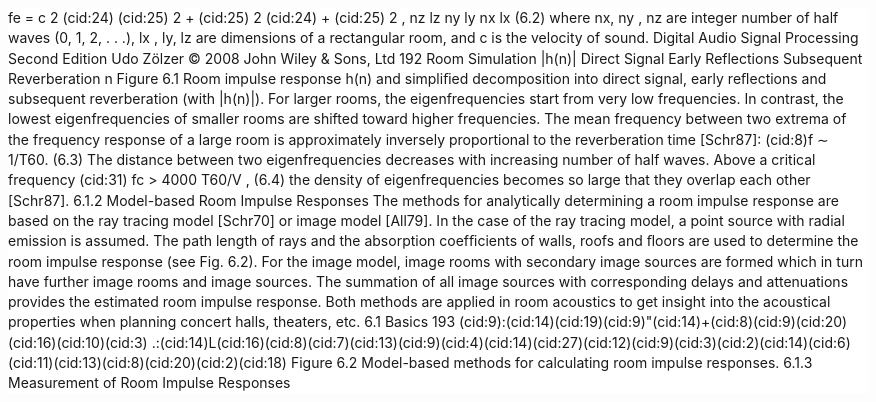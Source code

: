fe = c
2
(cid:24)
(cid:25)
2
+
(cid:25)
2
(cid:24)
+
(cid:25)
2
,
nz
lz
ny
ly
nx
lx
(6.2)
where nx, ny , nz are integer number of half waves (0, 1, 2, . . .), lx , ly, lz are dimensions
of a rectangular room, and c is the velocity of sound.
Digital Audio Signal Processing Second Edition Udo Zölzer
© 2008 John Wiley & Sons, Ltd
192
Room Simulation
|h(n)|
Direct Signal
Early Reflections
Subsequent Reverberation
n
Figure 6.1 Room impulse response h(n) and simpliﬁed decomposition into direct signal, early
reﬂections and subsequent reverberation (with |h(n)|).
For larger rooms, the eigenfrequencies start from very low frequencies. In contrast, the
lowest eigenfrequencies of smaller rooms are shifted toward higher frequencies. The mean
frequency between two extrema of the frequency response of a large room is approximately
inversely proportional to the reverberation time [Schr87]:
(cid:8)f ∼ 1/T60.
(6.3)
The distance between two eigenfrequencies decreases with increasing number of half
waves. Above a critical frequency
(cid:31)
fc > 4000
T60/V ,
(6.4)
the density of eigenfrequencies becomes so large that they overlap each other [Schr87].
6.1.2 Model-based Room Impulse Responses
The methods for analytically determining a room impulse response are based on the ray
tracing model [Schr70] or image model [All79]. In the case of the ray tracing model, a
point source with radial emission is assumed. The path length of rays and the absorption
coefﬁcients of walls, roofs and ﬂoors are used to determine the room impulse response (see
Fig. 6.2). For the image model, image rooms with secondary image sources are formed
which in turn have further image rooms and image sources. The summation of all image
sources with corresponding delays and attenuations provides the estimated room impulse
response. Both methods are applied in room acoustics to get insight into the acoustical
properties when planning concert halls, theaters, etc.
6.1 Basics
193
(cid:9):(cid:14)(cid:19)(cid:9)"(cid:14)+(cid:8)(cid:9)(cid:20)(cid:16)(cid:10)(cid:3)
.:(cid:14)L(cid:16)(cid:8)(cid:7)(cid:13)(cid:9)(cid:4)(cid:14)(cid:27)(cid:12)(cid:9)(cid:3)(cid:2)(cid:14)(cid:6)(cid:11)(cid:13)(cid:8)(cid:20)(cid:2)(cid:18)
Figure 6.2 Model-based methods for calculating room impulse responses.
6.1.3 Measurement of Room Impulse Responses